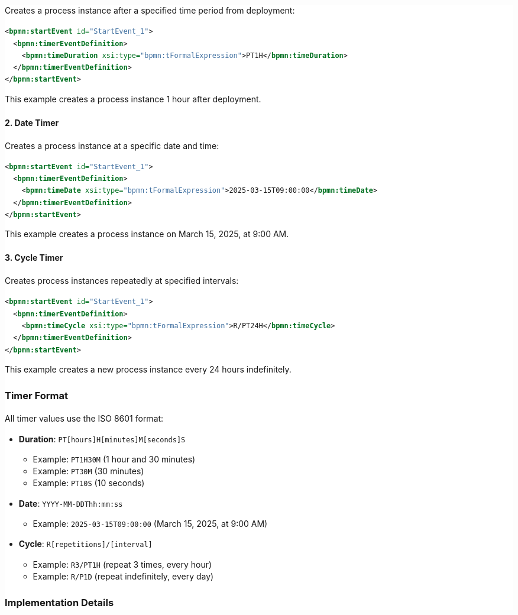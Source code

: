 Creates a process instance after a specified time period from deployment:

```xml
<bpmn:startEvent id="StartEvent_1">
  <bpmn:timerEventDefinition>
    <bpmn:timeDuration xsi:type="bpmn:tFormalExpression">PT1H</bpmn:timeDuration>
  </bpmn:timerEventDefinition>
</bpmn:startEvent>
```

This example creates a process instance 1 hour after deployment.

#### 2. Date Timer

Creates a process instance at a specific date and time:

```xml
<bpmn:startEvent id="StartEvent_1">
  <bpmn:timerEventDefinition>
    <bpmn:timeDate xsi:type="bpmn:tFormalExpression">2025-03-15T09:00:00</bpmn:timeDate>
  </bpmn:timerEventDefinition>
</bpmn:startEvent>
```

This example creates a process instance on March 15, 2025, at 9:00 AM.

#### 3. Cycle Timer

Creates process instances repeatedly at specified intervals:

```xml
<bpmn:startEvent id="StartEvent_1">
  <bpmn:timerEventDefinition>
    <bpmn:timeCycle xsi:type="bpmn:tFormalExpression">R/PT24H</bpmn:timeCycle>
  </bpmn:timerEventDefinition>
</bpmn:startEvent>
```

This example creates a new process instance every 24 hours indefinitely.

### Timer Format

All timer values use the ISO 8601 format:

- **Duration**: `PT[hours]H[minutes]M[seconds]S`
  - Example: `PT1H30M` (1 hour and 30 minutes)
  - Example: `PT30M` (30 minutes)
  - Example: `PT10S` (10 seconds)

- **Date**: `YYYY-MM-DDThh:mm:ss`
  - Example: `2025-03-15T09:00:00` (March 15, 2025, at 9:00 AM)

- **Cycle**: `R[repetitions]/[interval]`
  - Example: `R3/PT1H` (repeat 3 times, every hour)
  - Example: `R/P1D` (repeat indefinitely, every day)

### Implementation Details

